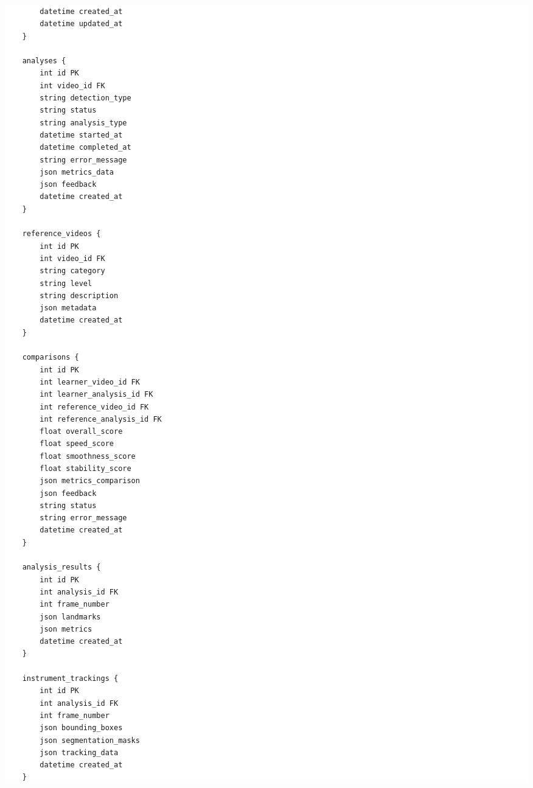 ```mermaid
        datetime created_at
        datetime updated_at
    }

    analyses {
        int id PK
        int video_id FK
        string detection_type
        string status
        string analysis_type
        datetime started_at
        datetime completed_at
        string error_message
        json metrics_data
        json feedback
        datetime created_at
    }

    reference_videos {
        int id PK
        int video_id FK
        string category
        string level
        string description
        json metadata
        datetime created_at
    }

    comparisons {
        int id PK
        int learner_video_id FK
        int learner_analysis_id FK
        int reference_video_id FK
        int reference_analysis_id FK
        float overall_score
        float speed_score
        float smoothness_score
        float stability_score
        json metrics_comparison
        json feedback
        string status
        string error_message
        datetime created_at
    }

    analysis_results {
        int id PK
        int analysis_id FK
        int frame_number
        json landmarks
        json metrics
        datetime created_at
    }

    instrument_trackings {
        int id PK
        int analysis_id FK
        int frame_number
        json bounding_boxes
        json segmentation_masks
        json tracking_data
        datetime created_at
    }
```